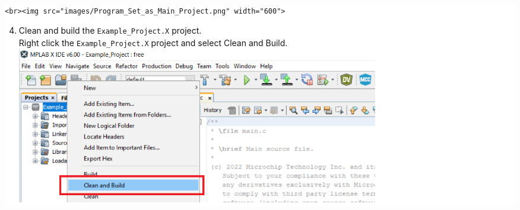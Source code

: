     <br><img src="images/Program_Set_as_Main_Project.png" width="600">

4.  Clean and build the `Example_Project.X` project.
    <br>Right click the `Example_Project.X` project and select Clean and Build.
    <br><img src="images/Program_Clean_and_Build.png" width="600">
